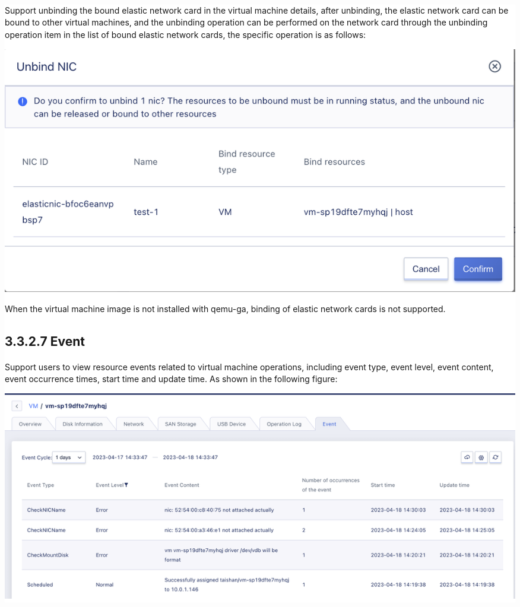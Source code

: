 Support unbinding the bound elastic network card in the virtual machine details, after unbinding, the elastic network card can be bound to other virtual machines, and the unbinding operation can be performed on the network card through the unbinding operation item in the list of bound elastic network cards, the specific operation is as follows:

![vmunbindnic](/assets/images/userguide/vmunbindnic2.png)

When the virtual machine image is not installed with qemu-ga, binding of elastic network cards is not supported.

## 3.3.2.7 Event

Support users to view resource events related to virtual machine operations, including event type, event level, event content, event occurrence times, start time and update time. As shown in the following figure:

![vmevent](/assets/images/userguide/vmevent.png)
